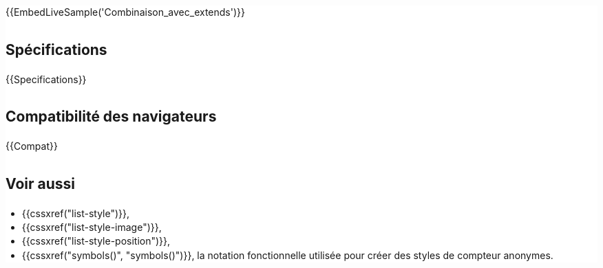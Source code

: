 {{EmbedLiveSample('Combinaison_avec_extends')}}

## Spécifications

{{Specifications}}

## Compatibilité des navigateurs

{{Compat}}

## Voir aussi

- {{cssxref("list-style")}},
- {{cssxref("list-style-image")}},
- {{cssxref("list-style-position")}},
- {{cssxref("symbols()", "symbols()")}}, la notation fonctionnelle utilisée pour créer des styles de compteur anonymes.
